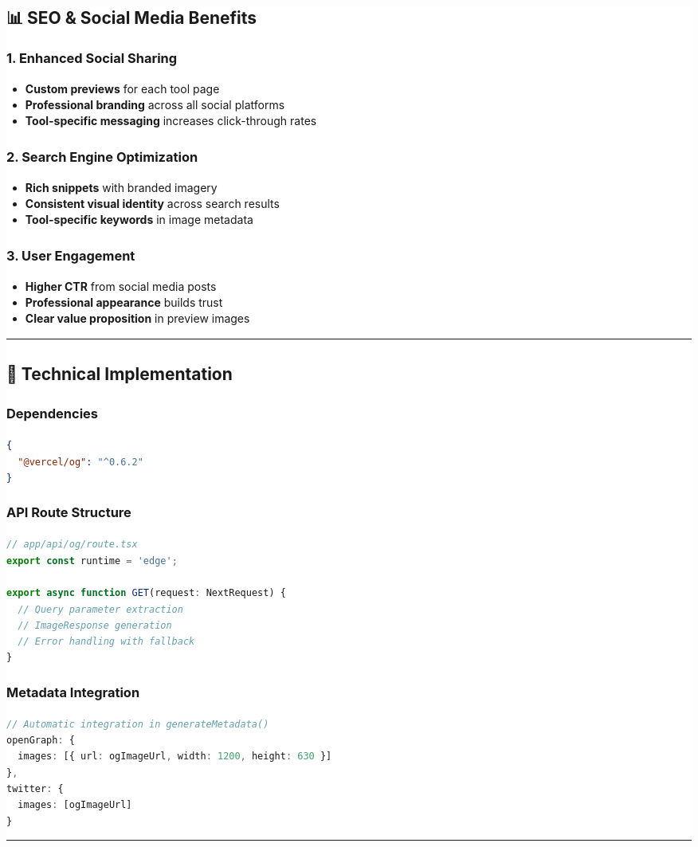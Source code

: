 ## 📊 SEO & Social Media Benefits

### 1. Enhanced Social Sharing
- **Custom previews** for each tool page
- **Professional branding** across all social platforms
- **Tool-specific messaging** increases click-through rates

### 2. Search Engine Optimization
- **Rich snippets** with branded imagery
- **Consistent visual identity** across search results
- **Tool-specific keywords** in image metadata

### 3. User Engagement
- **Higher CTR** from social media posts
- **Professional appearance** builds trust
- **Clear value proposition** in preview images

---

## 🔧 Technical Implementation

### Dependencies
```json
{
  "@vercel/og": "^0.6.2"
}
```

### API Route Structure
```typescript
// app/api/og/route.tsx
export const runtime = 'edge';

export async function GET(request: NextRequest) {
  // Query parameter extraction
  // ImageResponse generation
  // Error handling with fallback
}
```

### Metadata Integration
```typescript
// Automatic integration in generateMetadata()
openGraph: {
  images: [{ url: ogImageUrl, width: 1200, height: 630 }]
},
twitter: {
  images: [ogImageUrl]
}
```

---